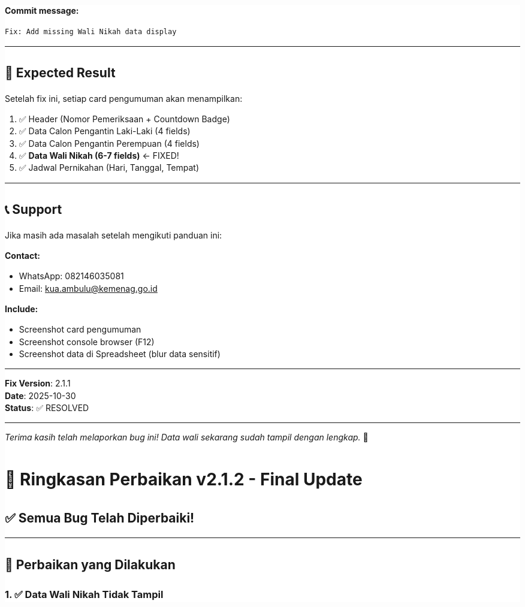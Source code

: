**Commit message:**
```
Fix: Add missing Wali Nikah data display
```

---

## 🎯 Expected Result

Setelah fix ini, setiap card pengumuman akan menampilkan:

1. ✅ Header (Nomor Pemeriksaan + Countdown Badge)
2. ✅ Data Calon Pengantin Laki-Laki (4 fields)
3. ✅ Data Calon Pengantin Perempuan (4 fields)
4. ✅ **Data Wali Nikah (6-7 fields)** ← FIXED!
5. ✅ Jadwal Pernikahan (Hari, Tanggal, Tempat)

---

## 📞 Support

Jika masih ada masalah setelah mengikuti panduan ini:

**Contact:**
- WhatsApp: 082146035081
- Email: kua.ambulu@kemenag.go.id

**Include:**
- Screenshot card pengumuman
- Screenshot console browser (F12)
- Screenshot data di Spreadsheet (blur data sensitif)

---

**Fix Version**: 2.1.1  
**Date**: 2025-10-30  
**Status**: ✅ RESOLVED

---

*Terima kasih telah melaporkan bug ini! Data wali sekarang sudah tampil dengan lengkap.* 🎉

# 🎉 Ringkasan Perbaikan v2.1.2 - Final Update

## ✅ Semua Bug Telah Diperbaiki!

---

## 🔧 Perbaikan yang Dilakukan

### 1. ✅ Data Wali Nikah Tidak Tampil
